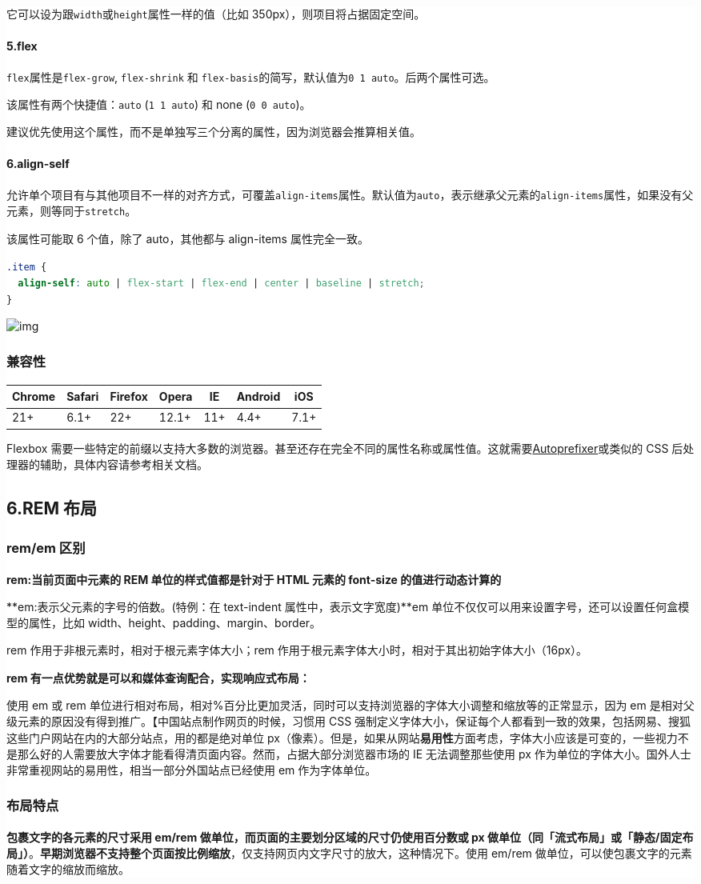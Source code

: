 它可以设为跟`width`或`height`属性一样的值（比如 350px），则项目将占据固定空间。

#### 5.flex

`flex`属性是`flex-grow`, `flex-shrink` 和 `flex-basis`的简写，默认值为`0 1 auto`。后两个属性可选。

该属性有两个快捷值：`auto` (`1 1 auto`) 和 none (`0 0 auto`)。

建议优先使用这个属性，而不是单独写三个分离的属性，因为浏览器会推算相关值。

#### 6.align-self

允许单个项目有与其他项目不一样的对齐方式，可覆盖`align-items`属性。默认值为`auto`，表示继承父元素的`align-items`属性，如果没有父元素，则等同于`stretch`。

该属性可能取 6 个值，除了 auto，其他都与 align-items 属性完全一致。

```css
.item {
  align-self: auto | flex-start | flex-end | center | baseline | stretch;
}
```

![img](https://tva1.sinaimg.cn/large/006y8mN6ly1g6iynadp42j30kn0aut8r.jpg)

### 兼容性

| Chrome | Safari | Firefox | Opera | IE  | Android | iOS  |
| ------ | ------ | ------- | ----- | --- | ------- | ---- |
| 21+    | 6.1+   | 22+     | 12.1+ | 11+ | 4.4+    | 7.1+ |

Flexbox 需要一些特定的前缀以支持大多数的浏览器。甚至还存在完全不同的属性名称或属性值。这就需要[Autoprefixer](https://link.juejin.im?target=https%3A%2F%2Fgithub.com%2Fpostcss%2Fautoprefixer)或类似的 CSS 后处理器的辅助，具体内容请参考相关文档。

## 6.REM 布局

### rem/em 区别

**rem:当前页面中元素的 REM 单位的样式值都是针对于 HTML 元素的 font-size 的值进行动态计算的**

**em:表示父元素的字号的倍数。(特例：在 text-indent 属性中，表示文字宽度)**em 单位不仅仅可以用来设置字号，还可以设置任何盒模型的属性，比如 width、height、padding、margin、border。

rem 作用于非根元素时，相对于根元素字体大小；rem 作用于根元素字体大小时，相对于其出初始字体大小（16px）。

**rem 有一点优势就是可以和媒体查询配合，实现响应式布局：**

使用 em 或 rem 单位进行相对布局，相对%百分比更加灵活，同时可以支持浏览器的字体大小调整和缩放等的正常显示，因为 em 是相对父级元素的原因没有得到推广。【中国站点制作网页的时候，习惯用 CSS 强制定义字体大小，保证每个人都看到一致的效果，包括网易、搜狐这些门户网站在内的大部分站点，用的都是绝对单位 px（像素）。但是，如果从网站**易用性**方面考虑，字体大小应该是可变的，一些视力不是那么好的人需要放大字体才能看得清页面内容。然而，占据大部分浏览器市场的 IE 无法调整那些使用 px 作为单位的字体大小。国外人士非常重视网站的易用性，相当一部分外国站点已经使用 em 作为字体单位。

### 布局特点

**包裹文字的各元素的尺寸采用 em/rem 做单位，而页面的主要划分区域的尺寸仍使用百分数或 px 做单位（同「流式布局」或「静态/固定布局」）**。**早期浏览器不支持整个页面按比例缩放**，仅支持网页内文字尺寸的放大，这种情况下。使用 em/rem 做单位，可以使包裹文字的元素随着文字的缩放而缩放。
